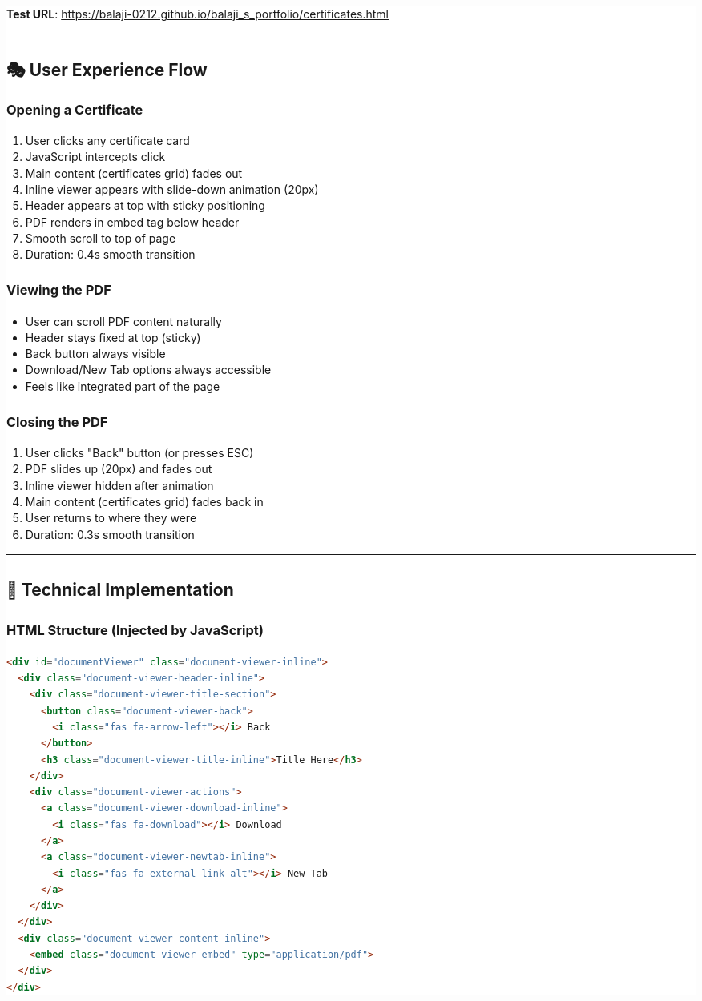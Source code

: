 **Test URL**: https://balaji-0212.github.io/balaji_s_portfolio/certificates.html

---

## 🎭 User Experience Flow

### Opening a Certificate
1. User clicks any certificate card
2. JavaScript intercepts click
3. Main content (certificates grid) fades out
4. Inline viewer appears with slide-down animation (20px)
5. Header appears at top with sticky positioning
6. PDF renders in embed tag below header
7. Smooth scroll to top of page
8. Duration: 0.4s smooth transition

### Viewing the PDF
- User can scroll PDF content naturally
- Header stays fixed at top (sticky)
- Back button always visible
- Download/New Tab options always accessible
- Feels like integrated part of the page

### Closing the PDF
1. User clicks "Back" button (or presses ESC)
2. PDF slides up (20px) and fades out
3. Inline viewer hidden after animation
4. Main content (certificates grid) fades back in
5. User returns to where they were
6. Duration: 0.3s smooth transition

---

## 🔧 Technical Implementation

### HTML Structure (Injected by JavaScript)
```html
<div id="documentViewer" class="document-viewer-inline">
  <div class="document-viewer-header-inline">
    <div class="document-viewer-title-section">
      <button class="document-viewer-back">
        <i class="fas fa-arrow-left"></i> Back
      </button>
      <h3 class="document-viewer-title-inline">Title Here</h3>
    </div>
    <div class="document-viewer-actions">
      <a class="document-viewer-download-inline">
        <i class="fas fa-download"></i> Download
      </a>
      <a class="document-viewer-newtab-inline">
        <i class="fas fa-external-link-alt"></i> New Tab
      </a>
    </div>
  </div>
  <div class="document-viewer-content-inline">
    <embed class="document-viewer-embed" type="application/pdf">
  </div>
</div>
```
